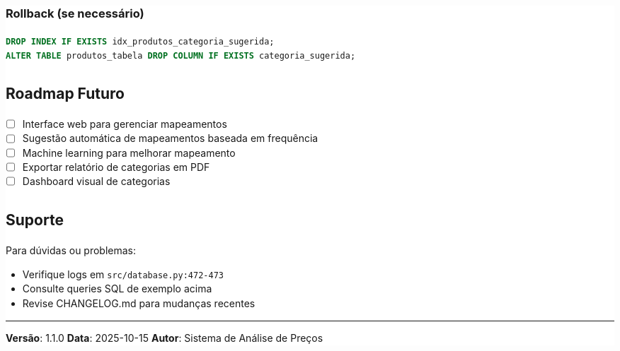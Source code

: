 ### Rollback (se necessário)

```sql
DROP INDEX IF EXISTS idx_produtos_categoria_sugerida;
ALTER TABLE produtos_tabela DROP COLUMN IF EXISTS categoria_sugerida;
```

## Roadmap Futuro

- [ ] Interface web para gerenciar mapeamentos
- [ ] Sugestão automática de mapeamentos baseada em frequência
- [ ] Machine learning para melhorar mapeamento
- [ ] Exportar relatório de categorias em PDF
- [ ] Dashboard visual de categorias

## Suporte

Para dúvidas ou problemas:
- Verifique logs em `src/database.py:472-473`
- Consulte queries SQL de exemplo acima
- Revise CHANGELOG.md para mudanças recentes

---

**Versão**: 1.1.0
**Data**: 2025-10-15
**Autor**: Sistema de Análise de Preços

